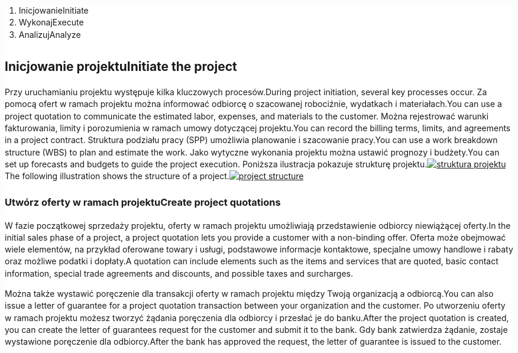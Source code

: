 1.  <span data-ttu-id="76c6d-119">Inicjowanie</span><span class="sxs-lookup"><span data-stu-id="76c6d-119">Initiate</span></span>
2.  <span data-ttu-id="76c6d-120">Wykonaj</span><span class="sxs-lookup"><span data-stu-id="76c6d-120">Execute</span></span>
3.  <span data-ttu-id="76c6d-121">Analizuj</span><span class="sxs-lookup"><span data-stu-id="76c6d-121">Analyze</span></span>

## <a name="initiate-the-project"></a><span data-ttu-id="76c6d-122">Inicjowanie projektu</span><span class="sxs-lookup"><span data-stu-id="76c6d-122">Initiate the project</span></span>
<span data-ttu-id="76c6d-123">Przy uruchamianiu projektu występuje kilka kluczowych procesów.</span><span class="sxs-lookup"><span data-stu-id="76c6d-123">During project initiation, several key processes occur.</span></span> <span data-ttu-id="76c6d-124">Za pomocą ofert w ramach projektu można informować odbiorcę o szacowanej robociźnie, wydatkach i materiałach.</span><span class="sxs-lookup"><span data-stu-id="76c6d-124">You can use a project quotation to communicate  the estimated labor, expenses, and materials to the customer.</span></span> <span data-ttu-id="76c6d-125">Można rejestrować warunki fakturowania, limity i porozumienia w ramach umowy dotyczącej projektu.</span><span class="sxs-lookup"><span data-stu-id="76c6d-125">You can record the billing terms, limits, and agreements in a project contract.</span></span> <span data-ttu-id="76c6d-126">Struktura podziału pracy (SPP) umożliwia planowanie i szacowanie pracy.</span><span class="sxs-lookup"><span data-stu-id="76c6d-126">You can use a work breakdown structure (WBS) to plan and estimate the work.</span></span> <span data-ttu-id="76c6d-127">Jako wytyczne wykonania projektu można ustawić prognozy i budżety.</span><span class="sxs-lookup"><span data-stu-id="76c6d-127">You can set up forecasts and budgets to guide the project execution.</span></span> <span data-ttu-id="76c6d-128">Poniższa ilustracja pokazuje strukturę projektu.[![struktura projektu](./media/project-structure1.jpg)](./media/project-structure1.jpg)</span><span class="sxs-lookup"><span data-stu-id="76c6d-128">The following illustration shows the structure of a project.[![project structure](./media/project-structure1.jpg)](./media/project-structure1.jpg)</span></span>  

### <a name="create-project-quotations"></a><span data-ttu-id="76c6d-129">Utwórz oferty w ramach projektu</span><span class="sxs-lookup"><span data-stu-id="76c6d-129">Create project quotations</span></span>

<span data-ttu-id="76c6d-130">W fazie początkowej sprzedaży projektu, oferty w ramach projektu umożliwiają przedstawienie odbiorcy niewiążącej oferty.</span><span class="sxs-lookup"><span data-stu-id="76c6d-130">In the initial sales phase of a project, a project quotation lets you provide a customer with a non-binding offer.</span></span> <span data-ttu-id="76c6d-131">Oferta może obejmować wiele elementów, na przykład oferowane towary i usługi, podstawowe informacje kontaktowe, specjalne umowy handlowe i rabaty oraz możliwe podatki i dopłaty.</span><span class="sxs-lookup"><span data-stu-id="76c6d-131">A quotation can include elements such as the items and services that are quoted, basic contact information, special trade agreements and discounts, and possible taxes and surcharges.</span></span>

<span data-ttu-id="76c6d-132">Można także wystawić poręczenie dla transakcji oferty w ramach projektu między Twoją organizacją a odbiorcą.</span><span class="sxs-lookup"><span data-stu-id="76c6d-132">You can also issue a letter of guarantee for a project quotation transaction between your organization and the customer.</span></span> <span data-ttu-id="76c6d-133">Po utworzeniu oferty w ramach projektu możesz tworzyć żądania poręczenia dla odbiorcy i przesłać je do banku.</span><span class="sxs-lookup"><span data-stu-id="76c6d-133">After the project quotation is created, you can create the letter of guarantees request for the customer and submit it to the bank.</span></span> <span data-ttu-id="76c6d-134">Gdy bank zatwierdza żądanie, zostaje wystawione poręczenie dla odbiorcy.</span><span class="sxs-lookup"><span data-stu-id="76c6d-134">After the bank has approved the request, the letter of guarantee is issued to the customer.</span></span> 
